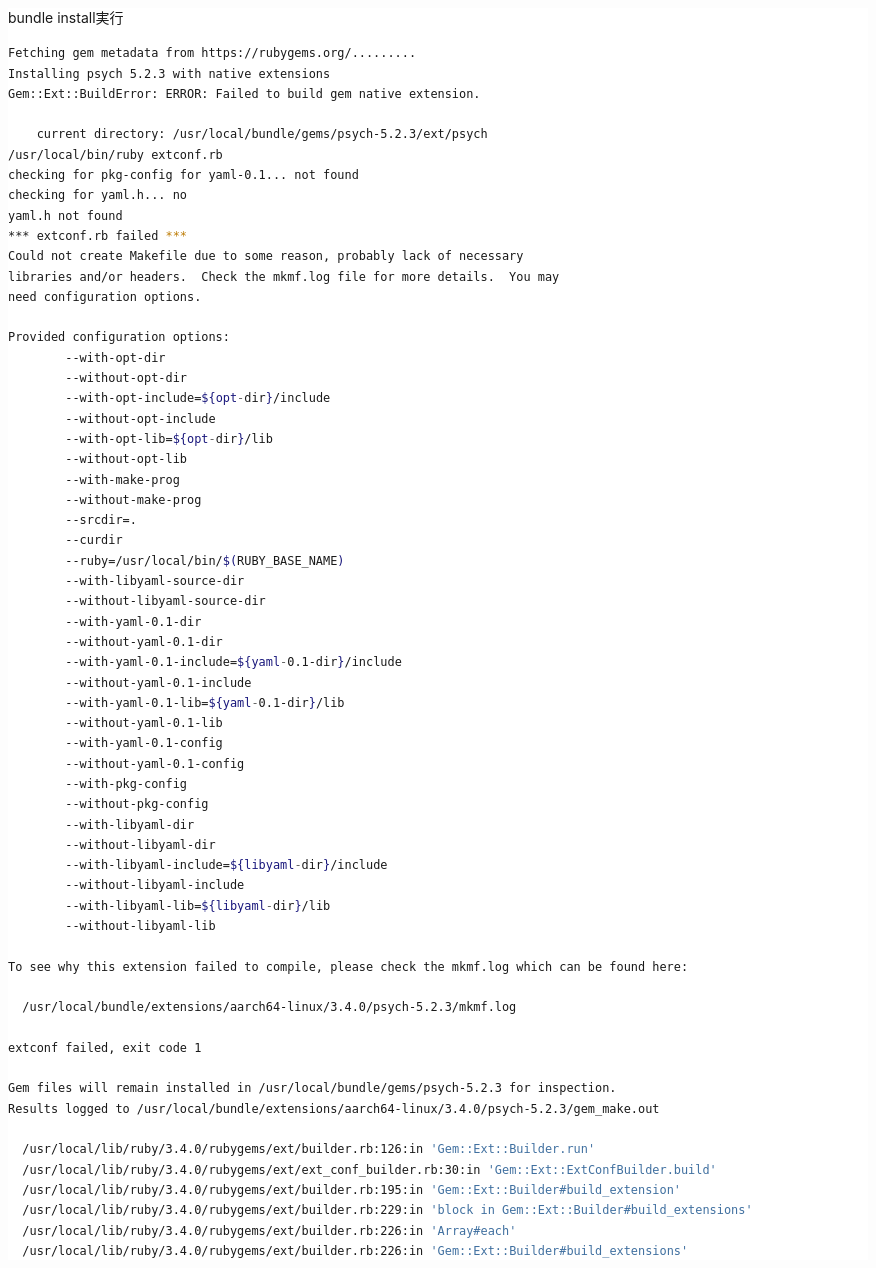 bundle install実行

```bash
Fetching gem metadata from https://rubygems.org/.........
Installing psych 5.2.3 with native extensions
Gem::Ext::BuildError: ERROR: Failed to build gem native extension.

    current directory: /usr/local/bundle/gems/psych-5.2.3/ext/psych
/usr/local/bin/ruby extconf.rb
checking for pkg-config for yaml-0.1... not found
checking for yaml.h... no
yaml.h not found
*** extconf.rb failed ***
Could not create Makefile due to some reason, probably lack of necessary
libraries and/or headers.  Check the mkmf.log file for more details.  You may
need configuration options.

Provided configuration options:
        --with-opt-dir
        --without-opt-dir
        --with-opt-include=${opt-dir}/include
        --without-opt-include
        --with-opt-lib=${opt-dir}/lib
        --without-opt-lib
        --with-make-prog
        --without-make-prog
        --srcdir=.
        --curdir
        --ruby=/usr/local/bin/$(RUBY_BASE_NAME)
        --with-libyaml-source-dir
        --without-libyaml-source-dir
        --with-yaml-0.1-dir
        --without-yaml-0.1-dir
        --with-yaml-0.1-include=${yaml-0.1-dir}/include
        --without-yaml-0.1-include
        --with-yaml-0.1-lib=${yaml-0.1-dir}/lib
        --without-yaml-0.1-lib
        --with-yaml-0.1-config
        --without-yaml-0.1-config
        --with-pkg-config
        --without-pkg-config
        --with-libyaml-dir
        --without-libyaml-dir
        --with-libyaml-include=${libyaml-dir}/include
        --without-libyaml-include
        --with-libyaml-lib=${libyaml-dir}/lib
        --without-libyaml-lib

To see why this extension failed to compile, please check the mkmf.log which can be found here:

  /usr/local/bundle/extensions/aarch64-linux/3.4.0/psych-5.2.3/mkmf.log

extconf failed, exit code 1

Gem files will remain installed in /usr/local/bundle/gems/psych-5.2.3 for inspection.
Results logged to /usr/local/bundle/extensions/aarch64-linux/3.4.0/psych-5.2.3/gem_make.out

  /usr/local/lib/ruby/3.4.0/rubygems/ext/builder.rb:126:in 'Gem::Ext::Builder.run'
  /usr/local/lib/ruby/3.4.0/rubygems/ext/ext_conf_builder.rb:30:in 'Gem::Ext::ExtConfBuilder.build'
  /usr/local/lib/ruby/3.4.0/rubygems/ext/builder.rb:195:in 'Gem::Ext::Builder#build_extension'
  /usr/local/lib/ruby/3.4.0/rubygems/ext/builder.rb:229:in 'block in Gem::Ext::Builder#build_extensions'
  /usr/local/lib/ruby/3.4.0/rubygems/ext/builder.rb:226:in 'Array#each'
  /usr/local/lib/ruby/3.4.0/rubygems/ext/builder.rb:226:in 'Gem::Ext::Builder#build_extensions'
```
